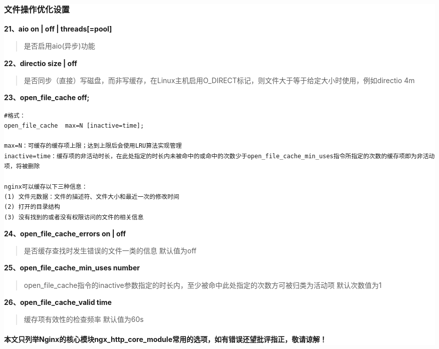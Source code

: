 ### 文件操作优化设置

**21、aio  on | off | threads[=pool]**
> 是否启用aio(异步)功能

**22、directio  size | off**
> 是否同步（直接）写磁盘，而非写缓存，在Linux主机启用O_DIRECT标记，则文件大于等于给定大小时使用，例如directio 4m

**23、open_file_cache off;**

```
#格式：
open_file_cache  max=N [inactive=time];

max=N：可缓存的缓存项上限；达到上限后会使用LRU算法实现管理
inactive=time：缓存项的非活动时长，在此处指定的时长内未被命中的或命中的次数少于open_file_cache_min_uses指令所指定的次数的缓存项即为非活动项，将被删除

nginx可以缓存以下三种信息：
(1) 文件元数据：文件的描述符、文件大小和最近一次的修改时间
(2) 打开的目录结构
(3) 没有找到的或者没有权限访问的文件的相关信息

```

**24、open_file_cache_errors on | off**
> 是否缓存查找时发生错误的文件一类的信息
> 默认值为off

**25、open_file_cache_min_uses number**
> open_file_cache指令的inactive参数指定的时长内，至少被命中此处指定的次数方可被归类为活动项
> 默认次数值为1

**26、open_file_cache_valid  time**
> 缓存项有效性的检查频率
> 默认值为60s


#### 本文只列举Nginx的核心模块ngx_http_core_module常用的选项，如有错误还望批评指正，敬请谅解！


